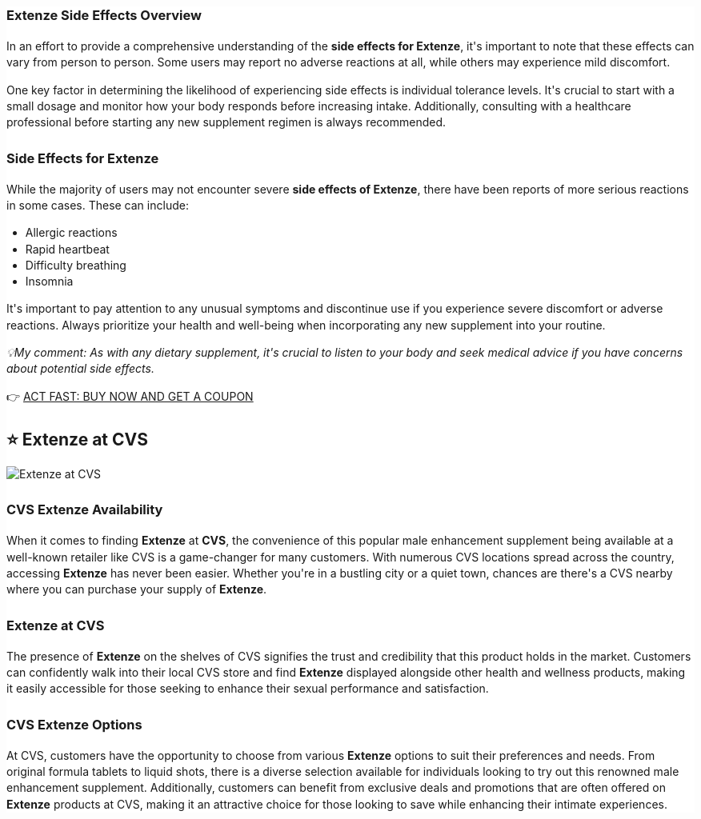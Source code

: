 ### Extenze Side Effects Overview

In an effort to provide a comprehensive understanding of the **side effects for Extenze**, it's important to note that these effects can vary from person to person. Some users may report no adverse reactions at all, while others may experience mild discomfort.

One key factor in determining the likelihood of experiencing side effects is individual tolerance levels. It's crucial to start with a small dosage and monitor how your body responds before increasing intake. Additionally, consulting with a healthcare professional before starting any new supplement regimen is always recommended.

### Side Effects for Extenze

While the majority of users may not encounter severe **side effects of Extenze**, there have been reports of more serious reactions in some cases. These can include:
- Allergic reactions
- Rapid heartbeat
- Difficulty breathing
- Insomnia

It's important to pay attention to any unusual symptoms and discontinue use if you experience severe discomfort or adverse reactions. Always prioritize your health and well-being when incorporating any new supplement into your routine.

*💡My comment: As with any dietary supplement, it's crucial to listen to your body and seek medical advice if you have concerns about potential side effects.*

👉 [ACT FAST: BUY NOW AND GET A COUPON](https://gchaffi.com/gOAkBalj)

## ⭐ Extenze at CVS

![Extenze at CVS](https://www2.sellhealth.com/53/extenze160x200_A.jpg)

### CVS Extenze Availability

When it comes to finding **Extenze** at **CVS**, the convenience of this popular male enhancement supplement being available at a well-known retailer like CVS is a game-changer for many customers. With numerous CVS locations spread across the country, accessing **Extenze** has never been easier. Whether you're in a bustling city or a quiet town, chances are there's a CVS nearby where you can purchase your supply of **Extenze**.

### Extenze at CVS

The presence of **Extenze** on the shelves of CVS signifies the trust and credibility that this product holds in the market. Customers can confidently walk into their local CVS store and find **Extenze** displayed alongside other health and wellness products, making it easily accessible for those seeking to enhance their sexual performance and satisfaction.

### CVS Extenze Options

At CVS, customers have the opportunity to choose from various **Extenze** options to suit their preferences and needs. From original formula tablets to liquid shots, there is a diverse selection available for individuals looking to try out this renowned male enhancement supplement. Additionally, customers can benefit from exclusive deals and promotions that are often offered on **Extenze** products at CVS, making it an attractive choice for those looking to save while enhancing their intimate experiences.
